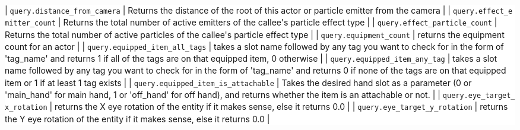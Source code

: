 | `query.distance_from_camera`          | Returns the distance of the root of this actor or particle emitter from the camera                                                                                                                                                                                                                                                                                                                                                                                                                                                                                                                                             |
| `query.effect_emitter_count`          | Returns the total number of active emitters of the callee's particle effect type                                                                                                                                                                                                                                                                                                                                                                                                                                                                                                                                               |
| `query.effect_particle_count`         | Returns the total number of active particles of the callee's particle effect type                                                                                                                                                                                                                                                                                                                                                                                                                                                                                                                                              |
| `query.equipment_count`               | returns the equipment count for an actor                                                                                                                                                                                                                                                                                                                                                                                                                                                                                                                                                                                       |
| `query.equipped_item_all_tags`        | takes a slot name followed by any tag you want to check for in the form of 'tag_name' and returns 1 if all of the tags are on that equipped item, 0 otherwise                                                                                                                                                                                                                                                                                                                                                                                                                                                                  |
| `query.equipped_item_any_tag`         | takes a slot name followed by any tag you want to check for in the form of 'tag_name' and returns 0 if none of the tags are on that equipped item or 1 if at least 1 tag exists                                                                                                                                                                                                                                                                                                                                                                                                                                                |
| `query.equipped_item_is_attachable`   | Takes the desired hand slot as a parameter (0 or 'main_hand' for main hand, 1 or 'off_hand' for off hand), and returns whether the item is an attachable or not.                                                                                                                                                                                                                                                                                                                                                                                                                                                               |
| `query.eye_target_x_rotation`         | returns the X eye rotation of the entity if it makes sense, else it returns 0.0                                                                                                                                                                                                                                                                                                                                                                                                                                                                                                                                                |
| `query.eye_target_y_rotation`         | returns the Y eye rotation of the entity if it makes sense, else it returns 0.0                                                                                                                                                                                                                                                                                                                                                                                                                                                                                                                                                |